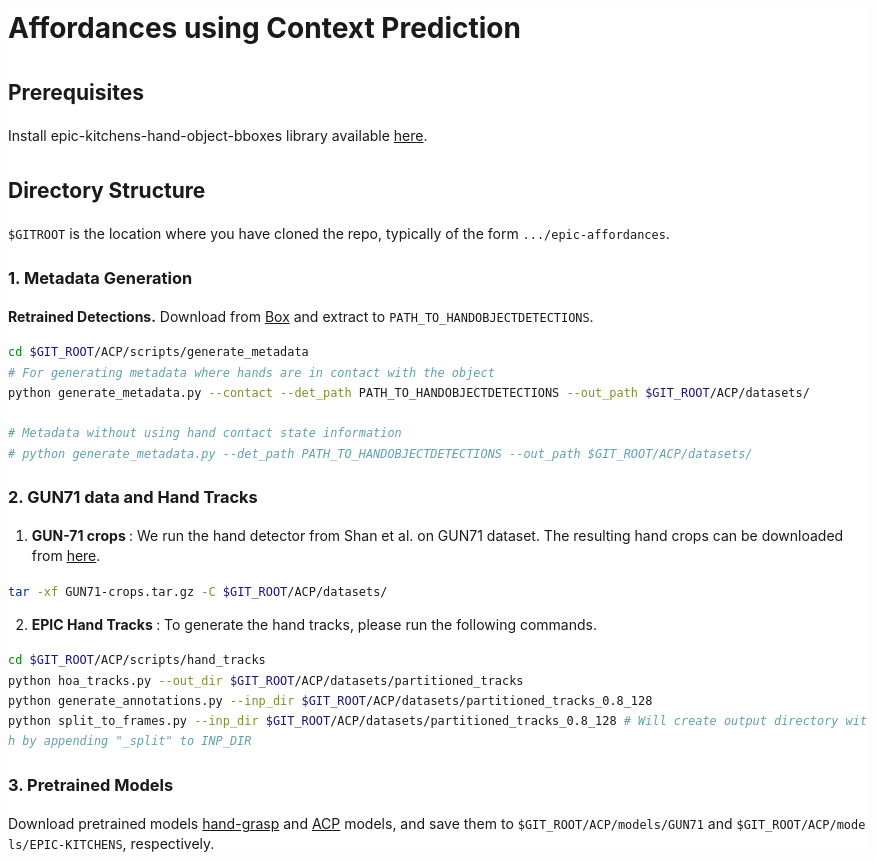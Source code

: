 # Affordances using Context Prediction

## Prerequisites

Install epic-kitchens-hand-object-bboxes library available [here](https://github.com/epic-kitchens/epic-kitchens-100-hand-object-bboxes).

## Directory Structure

`$GITROOT` is the location where you have cloned the repo, typically of the form `.../epic-affordances`.

### 1. Metadata Generation


<strong>Retrained Detections.</strong> Download from [Box](https://uofi.box.com/s/bwrk54elgefadhiymkq4ohvl82c8mhmr) and extract to `PATH_TO_HANDOBJECTDETECTIONS`.

```bash
cd $GIT_ROOT/ACP/scripts/generate_metadata
# For generating metadata where hands are in contact with the object
python generate_metadata.py --contact --det_path PATH_TO_HANDOBJECTDETECTIONS --out_path $GIT_ROOT/ACP/datasets/

# Metadata without using hand contact state information
# python generate_metadata.py --det_path PATH_TO_HANDOBJECTDETECTIONS --out_path $GIT_ROOT/ACP/datasets/
```

### 2. GUN71 data and Hand Tracks
1. <b> GUN-71 crops </b>: We run the hand detector from Shan et al. on GUN71 dataset. The resulting hand crops can be downloaded from [here](https://uofi.box.com/s/sgwg0otegceiq8vf8zbf9kitev1lhj47).

```bash
tar -xf GUN71-crops.tar.gz -C $GIT_ROOT/ACP/datasets/
```

2. <b> EPIC Hand Tracks </b>: To generate the hand tracks, please run the following commands.

```bash
cd $GIT_ROOT/ACP/scripts/hand_tracks
python hoa_tracks.py --out_dir $GIT_ROOT/ACP/datasets/partitioned_tracks
python generate_annotations.py --inp_dir $GIT_ROOT/ACP/datasets/partitioned_tracks_0.8_128
python split_to_frames.py --inp_dir $GIT_ROOT/ACP/datasets/partitioned_tracks_0.8_128 # Will create output directory with by appending "_split" to INP_DIR
```

### 3. Pretrained Models

Download pretrained models [hand-grasp](https://uofi.box.com/s/l8n2mmsartivfwvuoqv11ak1d79f5gum) and [ACP](https://uofi.box.com/s/e927egov5l0pmxzdjz1m7rhh17158hwn) models, and save them to `$GIT_ROOT/ACP/models/GUN71` and `$GIT_ROOT/ACP/models/EPIC-KITCHENS`, respectively.
